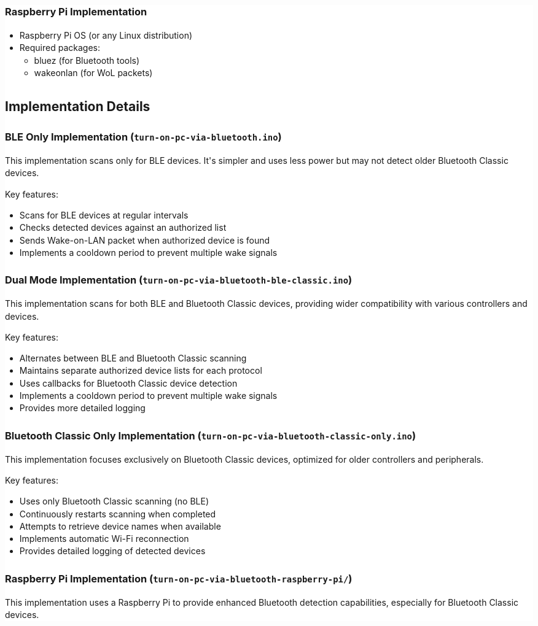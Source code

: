### Raspberry Pi Implementation
- Raspberry Pi OS (or any Linux distribution)
- Required packages:
  - bluez (for Bluetooth tools)
  - wakeonlan (for WoL packets)

## Implementation Details

### BLE Only Implementation (`turn-on-pc-via-bluetooth.ino`)

This implementation scans only for BLE devices. It's simpler and uses less power but may not detect older Bluetooth Classic devices.

Key features:
- Scans for BLE devices at regular intervals
- Checks detected devices against an authorized list
- Sends Wake-on-LAN packet when authorized device is found
- Implements a cooldown period to prevent multiple wake signals

### Dual Mode Implementation (`turn-on-pc-via-bluetooth-ble-classic.ino`)

This implementation scans for both BLE and Bluetooth Classic devices, providing wider compatibility with various controllers and devices.

Key features:
- Alternates between BLE and Bluetooth Classic scanning
- Maintains separate authorized device lists for each protocol
- Uses callbacks for Bluetooth Classic device detection
- Implements a cooldown period to prevent multiple wake signals
- Provides more detailed logging

### Bluetooth Classic Only Implementation (`turn-on-pc-via-bluetooth-classic-only.ino`)

This implementation focuses exclusively on Bluetooth Classic devices, optimized for older controllers and peripherals.

Key features:
- Uses only Bluetooth Classic scanning (no BLE)
- Continuously restarts scanning when completed
- Attempts to retrieve device names when available
- Implements automatic Wi-Fi reconnection
- Provides detailed logging of detected devices

### Raspberry Pi Implementation (`turn-on-pc-via-bluetooth-raspberry-pi/`)

This implementation uses a Raspberry Pi to provide enhanced Bluetooth detection capabilities, especially for Bluetooth Classic devices.
